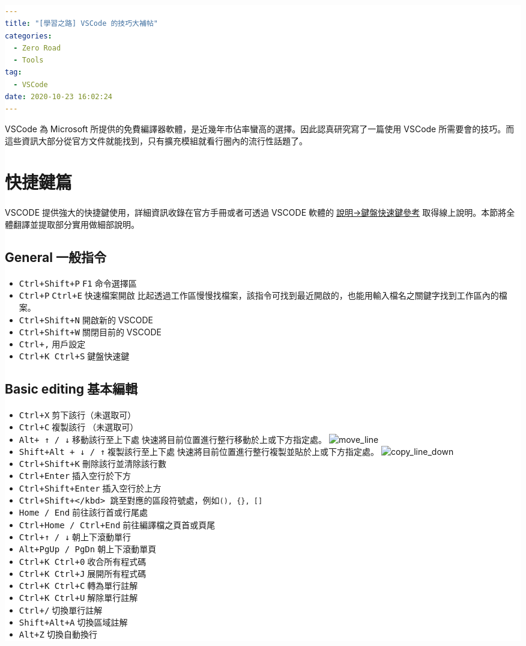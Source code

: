 ```yaml
---
title: "[學習之路] VSCode 的技巧大補帖"
categories:
  - Zero Road
  - Tools
tag:
  - VSCode
date: 2020-10-23 16:02:24
---
```


VSCode 為 Microsoft 所提供的免費編譯器軟體，是近幾年市佔率蠻高的選擇。因此認真研究寫了一篇使用 VSCode 所需要會的技巧。而這些資訊大部分從官方文件就能找到，只有擴充模組就看行圈內的流行性話題了。



# 快捷鍵篇
VSCODE 提供強大的快捷鍵使用，詳細資訊收錄在官方手冊或者可透過 VSCODE 軟體的 [說明->鍵盤快速鍵參考](https://code.visualstudio.com/shortcuts/keyboard-shortcuts-windows.pdf) 取得線上說明。本節將全體翻譯並提取部分實用做細部說明。

## General 一般指令
- <kbd>Ctrl+Shift+P</kbd> <kbd>F1</kbd> 命令選擇區
- <kbd>Ctrl+P</kbd> <kbd>Ctrl+E</kbd> 快速檔案開啟
比起透過工作區慢慢找檔案，該指令可找到最近開啟的，也能用輸入檔名之關鍵字找到工作區內的檔案。
- <kbd>Ctrl+Shift+N</kbd> 開啟新的 VSCODE
- <kbd>Ctrl+Shift+W</kbd> 關閉目前的 VSCODE
- <kbd>Ctrl+,</kbd> 用戶設定
- <kbd>Ctrl+K Ctrl+S</kbd> 鍵盤快速鍵

## Basic editing 基本編輯
- <kbd>Ctrl+X</kbd> 剪下該行（未選取可）
- <kbd>Ctrl+C</kbd> 複製該行 （未選取可）
- <kbd>Alt+ ↑ / ↓</kbd> 移動該行至上下處
快速將目前位置進行整行移動於上或下方指定處。
![move_line](https://i.imgur.com/WDY6I7B.gif)
- <kbd>Shift+Alt + ↓ / ↑</kbd> 複製該行至上下處
快速將目前位置進行整行複製並貼於上或下方指定處。
![copy_line_down](https://i.imgur.com/XrEIzNy.gif)
- <kbd>Ctrl+Shift+K</kbd> 刪除該行並清除該行數
- <kbd>Ctrl+Enter</kbd> 插入空行於下方
- <kbd>Ctrl+Shift+Enter</kbd> 插入空行於上方
- <kbd>Ctrl+Shift+\</kbd> 跳至對應的區段符號處，例如`(), {}, []`
- <kbd>Home / End</kbd> 前往該行首或行尾處
- <kbd>Ctrl+Home / Ctrl+End</kbd> 前往編譯檔之頁首或頁尾
- <kbd>Ctrl+↑ / ↓</kbd> 朝上下滾動單行
- <kbd>Alt+PgUp / PgDn</kbd> 朝上下滾動單頁
- <kbd>Ctrl+K Ctrl+0</kbd> 收合所有程式碼
- <kbd>Ctrl+K Ctrl+J</kbd> 展開所有程式碼
- <kbd>Ctrl+K Ctrl+C</kbd> 轉為單行註解
- <kbd>Ctrl+K Ctrl+U</kbd> 解除單行註解
- <kbd>Ctrl+/</kbd> 切換單行註解
- <kbd>Shift+Alt+A</kbd> 切換區域註解
- <kbd>Alt+Z</kbd> 切換自動換行
